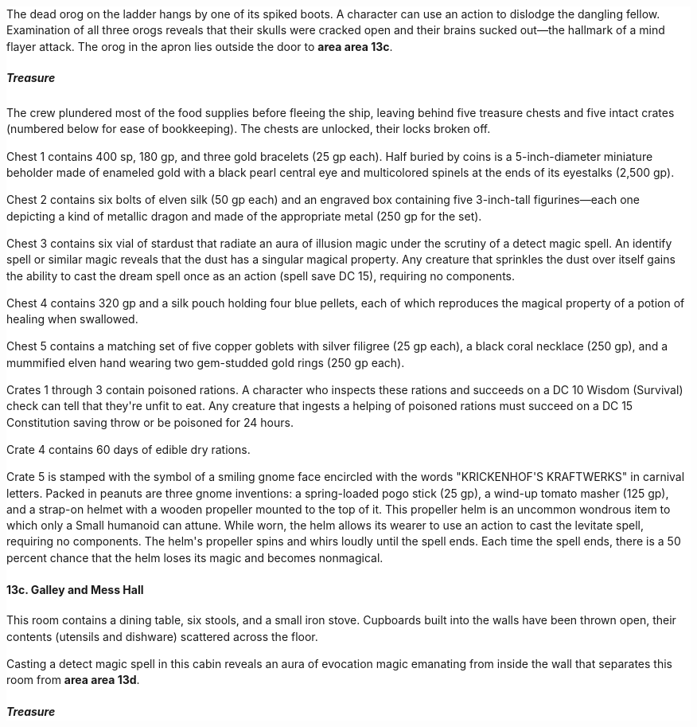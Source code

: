 The dead orog on the ladder hangs by one of its spiked boots. A character can use an action to dislodge the dangling fellow. Examination of all three orogs reveals that their skulls were cracked open and their brains sucked out—the hallmark of a mind flayer attack. The orog in the apron lies outside the door to **area area 13c**.

##### Treasure

The crew plundered most of the food supplies before fleeing the ship, leaving behind five treasure chests and five intact crates (numbered below for ease of bookkeeping). The chests are unlocked, their locks broken off.

Chest 1 contains 400 sp, 180 gp, and three gold bracelets (25 gp each). Half buried by coins is a 5-inch-diameter miniature beholder made of enameled gold with a black pearl central eye and multicolored spinels at the ends of its eyestalks (2,500 gp).

Chest 2 contains six bolts of elven silk (50 gp each) and an engraved box containing five 3-inch-tall figurines—each one depicting a kind of metallic dragon and made of the appropriate metal (250 gp for the set).

Chest 3 contains six <wc-fetch type="item">vial of stardust</wc-fetch> that radiate an aura of illusion magic under the scrutiny of a <wc-fetch type="spell">detect magic</wc-fetch> spell. An <wc-fetch type="spell">identify</wc-fetch> spell or similar magic reveals that the dust has a singular magical property. Any creature that sprinkles the dust over itself gains the ability to cast the <wc-fetch type="spell">dream</wc-fetch> spell once as an action (spell save DC 15), requiring no components.

Chest 4 contains 320 gp and a silk pouch holding four blue pellets, each of which reproduces the magical property of a <wc-fetch type="item">potion of healing</wc-fetch> when swallowed.

Chest 5 contains a matching set of five copper goblets with silver filigree (25 gp each), a black coral necklace (250 gp), and a mummified elven hand wearing two gem-studded gold rings (250 gp each).

Crates 1 through 3 contain <wc-fetch type="condition">poisoned</wc-fetch> rations. A character who inspects these rations and succeeds on a DC 10 Wisdom (<wc-fetch type="skill">Survival</wc-fetch>) check can tell that they're unfit to eat. Any creature that ingests a helping of <wc-fetch type="condition">poisoned</wc-fetch> rations must succeed on a DC 15 Constitution saving throw or be <wc-fetch type="condition">poisoned</wc-fetch> for 24 hours.

Crate 4 contains 60 days of edible dry rations.

Crate 5 is stamped with the symbol of a smiling gnome face encircled with the words "KRICKENHOF'S KRAFTWERKS" in carnival letters. Packed in peanuts are three gnome inventions: a spring-loaded pogo stick (25 gp), a wind-up tomato masher (125 gp), and a strap-on helmet with a wooden propeller mounted to the top of it. This <wc-fetch type="item">propeller helm</wc-fetch> is an uncommon wondrous item to which only a Small humanoid can attune. While worn, the helm allows its wearer to use an action to cast the <wc-fetch type="spell">levitate</wc-fetch> spell, requiring no components. The helm's propeller spins and whirs loudly until the spell ends. Each time the spell ends, there is a 50 percent chance that the helm loses its magic and becomes nonmagical.

#### 13c. Galley and Mess Hall

This room contains a dining table, six stools, and a small iron stove. Cupboards built into the walls have been thrown open, their contents (utensils and dishware) scattered across the floor.

Casting a <wc-fetch type="spell">detect magic</wc-fetch> spell in this cabin reveals an aura of evocation magic emanating from inside the wall that separates this room from **area area 13d**.

##### Treasure
